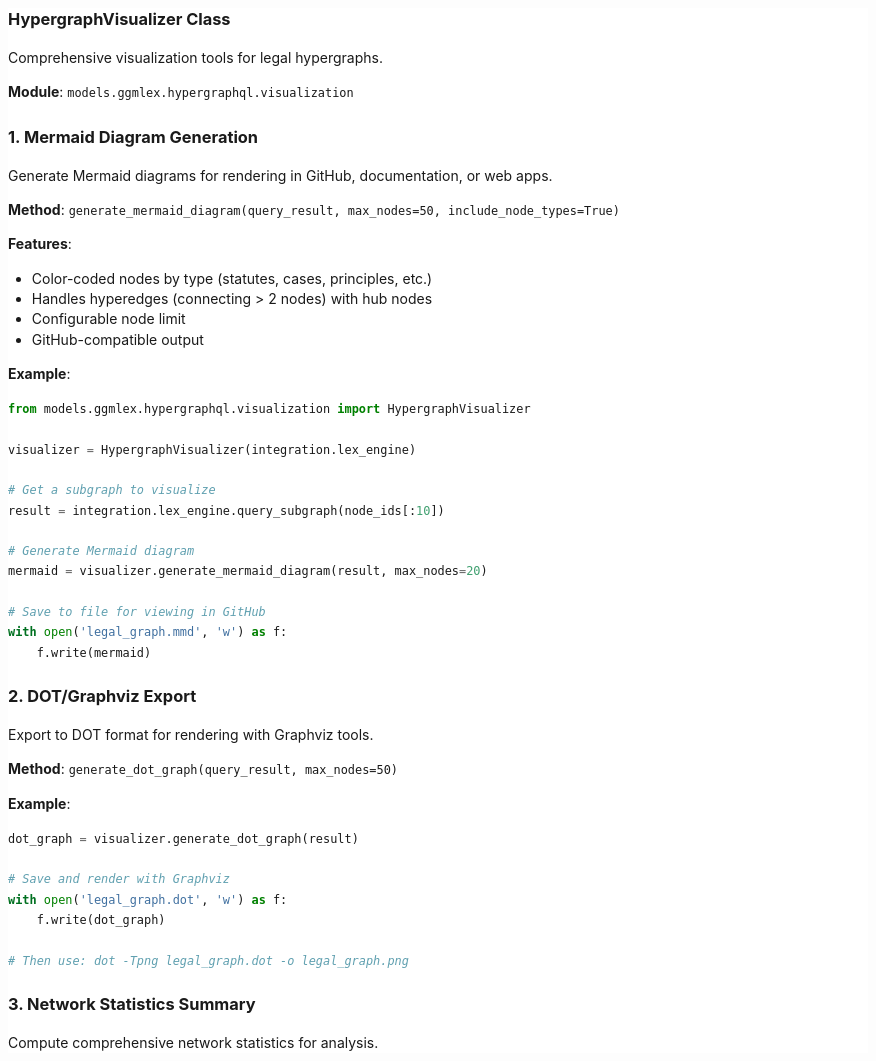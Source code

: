 ### HypergraphVisualizer Class

Comprehensive visualization tools for legal hypergraphs.

**Module**: `models.ggmlex.hypergraphql.visualization`

### 1. Mermaid Diagram Generation

Generate Mermaid diagrams for rendering in GitHub, documentation, or web apps.

**Method**: `generate_mermaid_diagram(query_result, max_nodes=50, include_node_types=True)`

**Features**:
- Color-coded nodes by type (statutes, cases, principles, etc.)
- Handles hyperedges (connecting > 2 nodes) with hub nodes
- Configurable node limit
- GitHub-compatible output

**Example**:
```python
from models.ggmlex.hypergraphql.visualization import HypergraphVisualizer

visualizer = HypergraphVisualizer(integration.lex_engine)

# Get a subgraph to visualize
result = integration.lex_engine.query_subgraph(node_ids[:10])

# Generate Mermaid diagram
mermaid = visualizer.generate_mermaid_diagram(result, max_nodes=20)

# Save to file for viewing in GitHub
with open('legal_graph.mmd', 'w') as f:
    f.write(mermaid)
```

### 2. DOT/Graphviz Export

Export to DOT format for rendering with Graphviz tools.

**Method**: `generate_dot_graph(query_result, max_nodes=50)`

**Example**:
```python
dot_graph = visualizer.generate_dot_graph(result)

# Save and render with Graphviz
with open('legal_graph.dot', 'w') as f:
    f.write(dot_graph)

# Then use: dot -Tpng legal_graph.dot -o legal_graph.png
```

### 3. Network Statistics Summary

Compute comprehensive network statistics for analysis.
